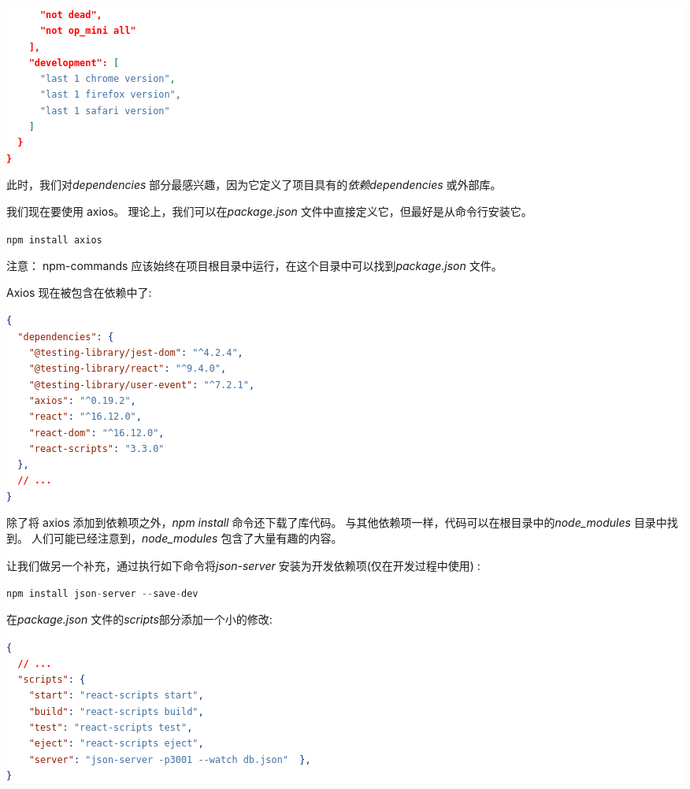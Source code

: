 ```json
      "not dead",
      "not op_mini all"
    ],
    "development": [
      "last 1 chrome version",
      "last 1 firefox version",
      "last 1 safari version"
    ]
  }
}
```

此时，我们对*dependencies* 部分最感兴趣，因为它定义了项目具有的*依赖dependencies* 或外部库。

我们现在要使用 axios。 理论上，我们可以在*package.json* 文件中直接定义它，但最好是从命令行安装它。

```js
npm install axios
```

注意： npm-commands 应该始终在项目根目录中运行，在这个目录中可以找到*package.json* 文件。

Axios 现在被包含在依赖中了:

```json
{
  "dependencies": {
    "@testing-library/jest-dom": "^4.2.4",
    "@testing-library/react": "^9.4.0",
    "@testing-library/user-event": "^7.2.1",
    "axios": "^0.19.2",    
    "react": "^16.12.0",
    "react-dom": "^16.12.0",
    "react-scripts": "3.3.0"
  },
  // ...
}
```

除了将 axios 添加到依赖项之外，*npm install* 命令还下载了库代码。 与其他依赖项一样，代码可以在根目录中的*node_modules* 目录中找到。 人们可能已经注意到，*node_modules* 包含了大量有趣的内容。

让我们做另一个补充，通过执行如下命令将*json-server* 安装为开发依赖项(仅在开发过程中使用) :

```js
npm install json-server --save-dev
```

在*package.json* 文件的*scripts*部分添加一个小的修改:

```json
{
  // ... 
  "scripts": {
    "start": "react-scripts start",
    "build": "react-scripts build",
    "test": "react-scripts test",
    "eject": "react-scripts eject",
    "server": "json-server -p3001 --watch db.json"  },
}
```
